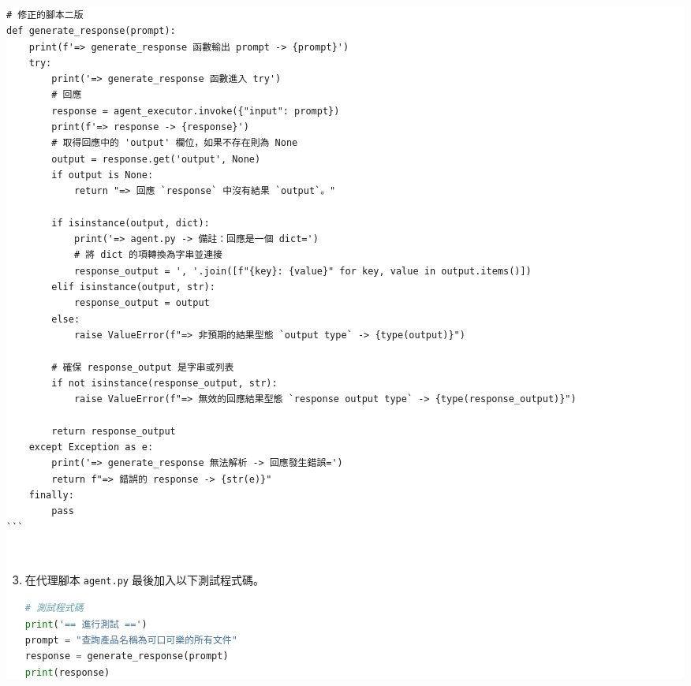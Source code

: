 
    # 修正的腳本二版
    def generate_response(prompt):
        print(f'=> generate_response 函數輸出 prompt -> {prompt}')
        try:
            print('=> generate_response 函數進入 try')
            # 回應
            response = agent_executor.invoke({"input": prompt})
            print(f'=> response -> {response}')
            # 取得回應中的 'output' 欄位，如果不存在則為 None
            output = response.get('output', None)
            if output is None:
                return "=> 回應 `response` 中沒有結果 `output`。"

            if isinstance(output, dict):
                print('=> agent.py -> 備註：回應是一個 dict=')
                # 將 dict 的項轉換為字串並連接
                response_output = ', '.join([f"{key}: {value}" for key, value in output.items()])
            elif isinstance(output, str):
                response_output = output
            else:
                raise ValueError(f"=> 非預期的結果型態 `output type` -> {type(output)}")

            # 確保 response_output 是字串或列表
            if not isinstance(response_output, str):
                raise ValueError(f"=> 無效的回應結果型態 `response output type` -> {type(response_output)}")

            return response_output
        except Exception as e:
            print('=> generate_response 無法解析 -> 回應發生錯誤=')
            return f"=> 錯誤的 response -> {str(e)}"
        finally:
            pass
    ```

<br>

3. 在代理腳本 `agent.py` 最後加入以下測試程式碼。

    ```python
    # 測試程式碼
    print('== 進行測試 ==')
    prompt = "查詢產品名稱為可口可樂的所有文件"
    response = generate_response(prompt)
    print(response)
    ```
